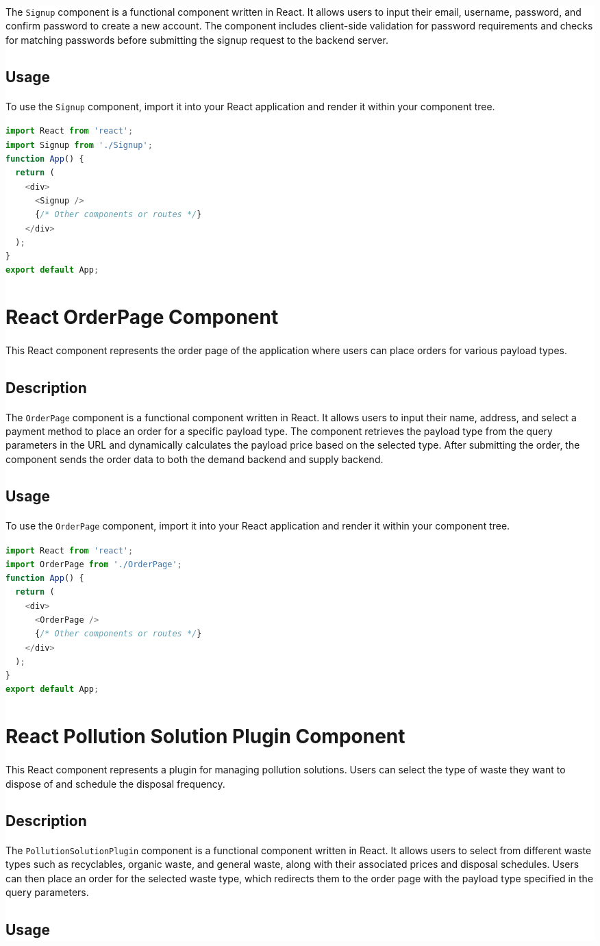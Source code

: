 The `Signup` component is a functional component written in React. It allows users to input their email, username, password, and confirm password to create a new account. The component includes client-side validation for password requirements and checks for matching passwords before submitting the signup request to the backend server.
## Usage
To use the `Signup` component, import it into your React application and render it within your component tree.
```javascript
import React from 'react';
import Signup from './Signup';
function App() {
  return (
    <div>
      <Signup />
      {/* Other components or routes */}
    </div>
  );
}
export default App;
```
# React OrderPage Component
This React component represents the order page of the application where users can place orders for various payload types.
## Description
The `OrderPage` component is a functional component written in React. It allows users to input their name, address, and select a payment method to place an order for a specific payload type. The component retrieves the payload type from the query parameters in the URL and dynamically calculates the payload price based on the selected type. After submitting the order, the component sends the order data to both the demand backend and supply backend.
## Usage
To use the `OrderPage` component, import it into your React application and render it within your component tree.
```javascript
import React from 'react';
import OrderPage from './OrderPage';
function App() {
  return (
    <div>
      <OrderPage />
      {/* Other components or routes */}
    </div>
  );
}
export default App;
```
# React Pollution Solution Plugin Component
This React component represents a plugin for managing pollution solutions. Users can select the type of waste they want to dispose of and schedule the disposal frequency.
## Description
The `PollutionSolutionPlugin` component is a functional component written in React. It allows users to select from different waste types such as recyclables, organic waste, and general waste, along with their associated prices and disposal schedules. Users can then place an order for the selected waste type, which redirects them to the order page with the payload type specified in the query parameters.
## Usage